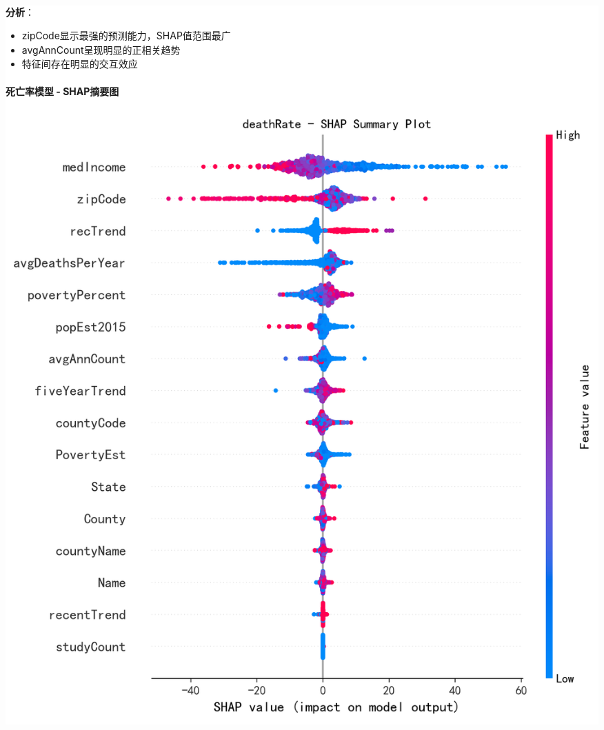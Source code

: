**分析**：
- zipCode显示最强的预测能力，SHAP值范围最广
- avgAnnCount呈现明显的正相关趋势
- 特征间存在明显的交互效应

#### 死亡率模型 - SHAP摘要图  
![SHAP Summary - Death Rate](shap_summary_deathRate.png)
